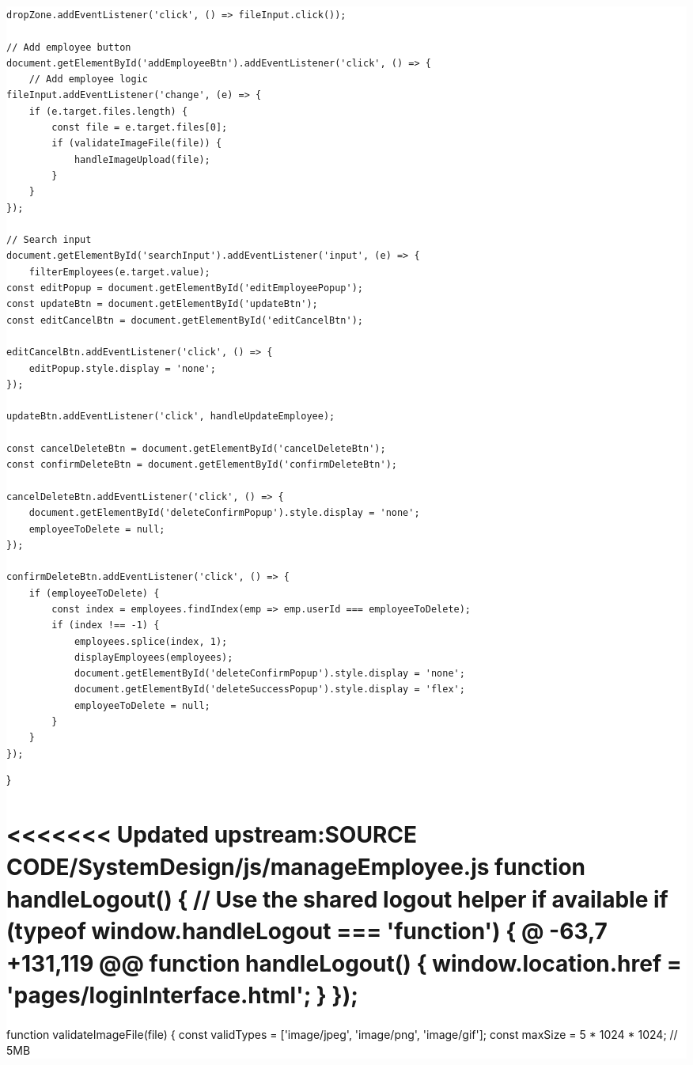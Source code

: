     dropZone.addEventListener('click', () => fileInput.click());
    
    // Add employee button
    document.getElementById('addEmployeeBtn').addEventListener('click', () => {
        // Add employee logic
    fileInput.addEventListener('change', (e) => {
        if (e.target.files.length) {
            const file = e.target.files[0];
            if (validateImageFile(file)) {
                handleImageUpload(file);
            }
        }
    });

    // Search input
    document.getElementById('searchInput').addEventListener('input', (e) => {
        filterEmployees(e.target.value);
    const editPopup = document.getElementById('editEmployeePopup');
    const updateBtn = document.getElementById('updateBtn');
    const editCancelBtn = document.getElementById('editCancelBtn');

    editCancelBtn.addEventListener('click', () => {
        editPopup.style.display = 'none';
    });

    updateBtn.addEventListener('click', handleUpdateEmployee);

    const cancelDeleteBtn = document.getElementById('cancelDeleteBtn');
    const confirmDeleteBtn = document.getElementById('confirmDeleteBtn');

    cancelDeleteBtn.addEventListener('click', () => {
        document.getElementById('deleteConfirmPopup').style.display = 'none';
        employeeToDelete = null;
    });

    confirmDeleteBtn.addEventListener('click', () => {
        if (employeeToDelete) {
            const index = employees.findIndex(emp => emp.userId === employeeToDelete);
            if (index !== -1) {
                employees.splice(index, 1);
                displayEmployees(employees);
                document.getElementById('deleteConfirmPopup').style.display = 'none';
                document.getElementById('deleteSuccessPopup').style.display = 'flex';
                employeeToDelete = null;
            }
        }
    });
}

<<<<<<< Updated upstream:SOURCE CODE/SystemDesign/js/manageEmployee.js
function handleLogout() {
    // Use the shared logout helper if available
    if (typeof window.handleLogout === 'function') {
@ -63,7 +131,119 @@ function handleLogout() {
                window.location.href = 'pages/loginInterface.html';
            }
        });
=======
function validateImageFile(file) {
    const validTypes = ['image/jpeg', 'image/png', 'image/gif'];
    const maxSize = 5 * 1024 * 1024; // 5MB
